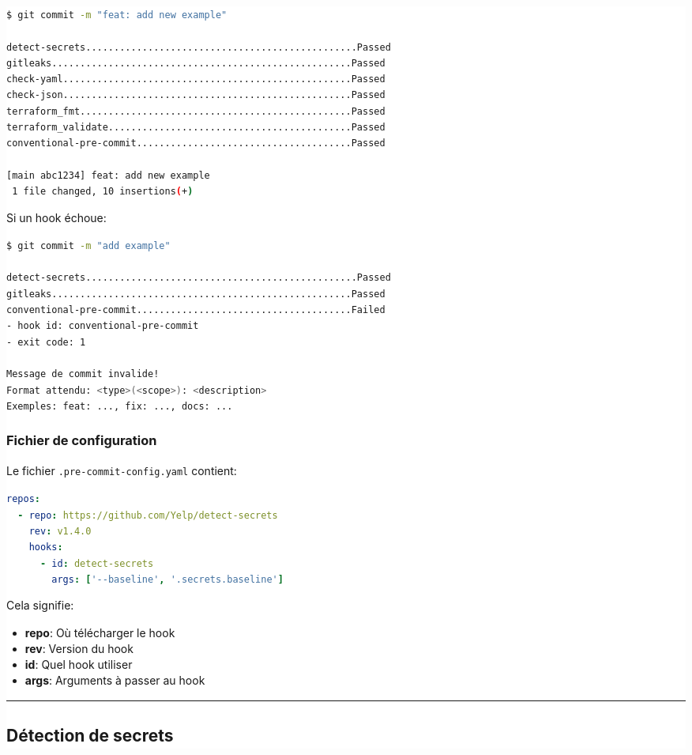 ```bash
$ git commit -m "feat: add new example"

detect-secrets................................................Passed
gitleaks.....................................................Passed
check-yaml...................................................Passed
check-json...................................................Passed
terraform_fmt................................................Passed
terraform_validate...........................................Passed
conventional-pre-commit......................................Passed

[main abc1234] feat: add new example
 1 file changed, 10 insertions(+)
```

Si un hook échoue:

```bash
$ git commit -m "add example"

detect-secrets................................................Passed
gitleaks.....................................................Passed
conventional-pre-commit......................................Failed
- hook id: conventional-pre-commit
- exit code: 1

Message de commit invalide!
Format attendu: <type>(<scope>): <description>
Exemples: feat: ..., fix: ..., docs: ...
```

### Fichier de configuration

Le fichier `.pre-commit-config.yaml` contient:

```yaml
repos:
  - repo: https://github.com/Yelp/detect-secrets
    rev: v1.4.0
    hooks:
      - id: detect-secrets
        args: ['--baseline', '.secrets.baseline']
```

Cela signifie:
- **repo**: Où télécharger le hook
- **rev**: Version du hook
- **id**: Quel hook utiliser
- **args**: Arguments à passer au hook

---

## Détection de secrets
